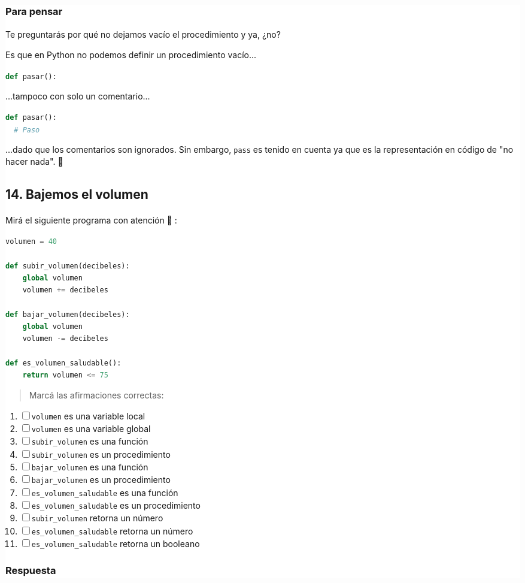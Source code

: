 
### Para pensar

Te preguntarás por qué no dejamos vacío el procedimiento y ya, ¿no?

Es que en Python no podemos definir un procedimiento vacío...

```python
def pasar():
```

...tampoco con solo un comentario...

```python
def pasar():
  # Paso
```

...dado que los comentarios son ignorados. Sin embargo, `pass` es tenido en cuenta ya que es la representación en código de "no hacer nada". :exploding_head:

## 14. Bajemos el volumen

Mirá el siguiente programa con atención :eyes: :

```python
volumen = 40

def subir_volumen(decibeles):
	global volumen
	volumen += decibeles

def bajar_volumen(decibeles):
	global volumen
	volumen -= decibeles

def es_volumen_saludable():
	return volumen <= 75
```

> Marcá las afirmaciones correctas:

1. ☐ `volumen` es una variable local
1. ☐ `volumen` es una variable global
1. ☐ `subir_volumen` es una función
1. ☐ `subir_volumen` es un procedimiento
1. ☐ `bajar_volumen` es una función
1. ☐ `bajar_volumen` es un procedimiento
1. ☐ `es_volumen_saludable` es una función
1. ☐ `es_volumen_saludable` es un procedimiento
1. ☐ `subir_volumen` retorna un número
1. ☐ `es_volumen_saludable` retorna un número
1. ☐ `es_volumen_saludable` retorna un booleano

### Respuesta
